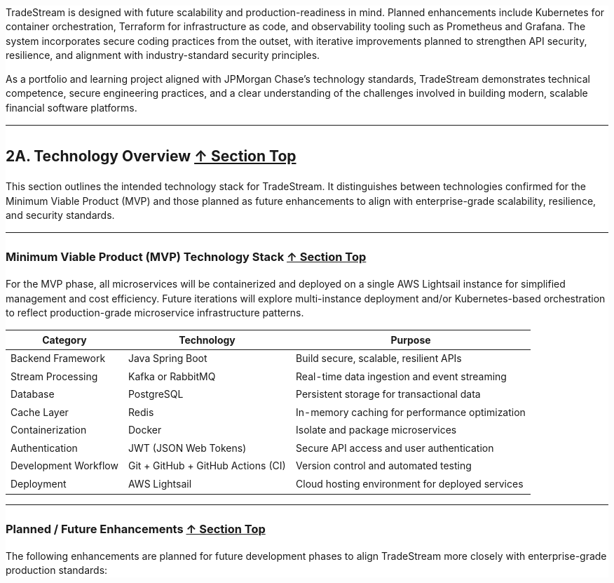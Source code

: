 TradeStream is designed with future scalability and production-readiness in mind. Planned enhancements include Kubernetes for container orchestration, Terraform for infrastructure as code, and observability tooling such as Prometheus and Grafana. The system incorporates secure coding practices from the outset, with iterative improvements planned to strengthen API security, resilience, and alignment with industry-standard security principles.

As a portfolio and learning project aligned with JPMorgan Chase’s technology standards, TradeStream demonstrates technical competence, secure engineering practices, and a clear understanding of the challenges involved in building modern, scalable financial software platforms.

---

## **2A. Technology Overview** [↑ Section Top](#2-executive-summary)

This section outlines the intended technology stack for TradeStream. It distinguishes between technologies confirmed for the Minimum Viable Product (MVP) and those planned as future enhancements to align with enterprise-grade scalability, resilience, and security standards.

---

### **Minimum Viable Product (MVP) Technology Stack** [↑ Section Top](#2-executive-summary)

For the MVP phase, all microservices will be containerized and deployed on a single AWS Lightsail instance for simplified management and cost efficiency. Future iterations will explore multi-instance deployment and/or Kubernetes-based orchestration to reflect production-grade microservice infrastructure patterns.

| Category | Technology | Purpose |
| ----- | ----- | ----- |
| Backend Framework | Java Spring Boot | Build secure, scalable, resilient APIs |
| Stream Processing | Kafka or RabbitMQ | Real-time data ingestion and event streaming |
| Database | PostgreSQL | Persistent storage for transactional data |
| Cache Layer | Redis | In-memory caching for performance optimization |
| Containerization | Docker | Isolate and package microservices |
| Authentication | JWT (JSON Web Tokens) | Secure API access and user authentication |
| Development Workflow | Git \+ GitHub \+ GitHub Actions (CI) | Version control and automated testing |
| Deployment | AWS Lightsail | Cloud hosting environment for deployed services |

---

### **Planned / Future Enhancements** [↑ Section Top](#2-executive-summary)

The following enhancements are planned for future development phases to align TradeStream more closely with enterprise-grade production standards:
